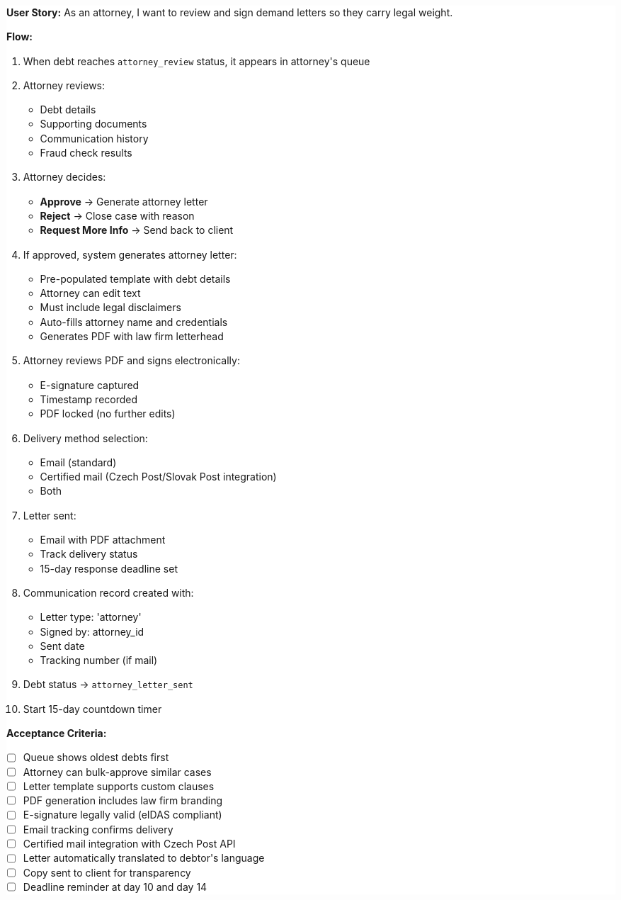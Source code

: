 **User Story:**
As an attorney, I want to review and sign demand letters so they carry legal weight.

**Flow:**
1. When debt reaches `attorney_review` status, it appears in attorney's queue

2. Attorney reviews:
   - Debt details
   - Supporting documents
   - Communication history
   - Fraud check results

3. Attorney decides:
   - **Approve** → Generate attorney letter
   - **Reject** → Close case with reason
   - **Request More Info** → Send back to client

4. If approved, system generates attorney letter:
   - Pre-populated template with debt details
   - Attorney can edit text
   - Must include legal disclaimers
   - Auto-fills attorney name and credentials
   - Generates PDF with law firm letterhead

5. Attorney reviews PDF and signs electronically:
   - E-signature captured
   - Timestamp recorded
   - PDF locked (no further edits)

6. Delivery method selection:
   - Email (standard)
   - Certified mail (Czech Post/Slovak Post integration)
   - Both

7. Letter sent:
   - Email with PDF attachment
   - Track delivery status
   - 15-day response deadline set

8. Communication record created with:
   - Letter type: 'attorney'
   - Signed by: attorney_id
   - Sent date
   - Tracking number (if mail)

9. Debt status → `attorney_letter_sent`

10. Start 15-day countdown timer

**Acceptance Criteria:**
- [ ] Queue shows oldest debts first
- [ ] Attorney can bulk-approve similar cases
- [ ] Letter template supports custom clauses
- [ ] PDF generation includes law firm branding
- [ ] E-signature legally valid (eIDAS compliant)
- [ ] Email tracking confirms delivery
- [ ] Certified mail integration with Czech Post API
- [ ] Letter automatically translated to debtor's language
- [ ] Copy sent to client for transparency
- [ ] Deadline reminder at day 10 and day 14
